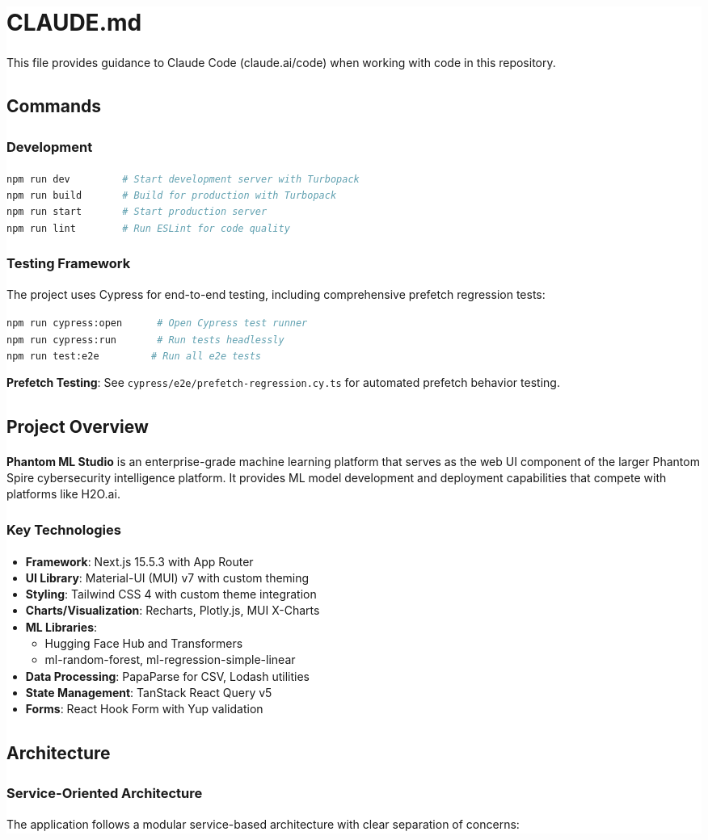 # CLAUDE.md

This file provides guidance to Claude Code (claude.ai/code) when working with code in this repository.

## Commands

### Development
```bash
npm run dev         # Start development server with Turbopack
npm run build       # Build for production with Turbopack
npm run start       # Start production server
npm run lint        # Run ESLint for code quality
```

### Testing Framework
The project uses Cypress for end-to-end testing, including comprehensive prefetch regression tests:

```bash
npm run cypress:open      # Open Cypress test runner
npm run cypress:run       # Run tests headlessly
npm run test:e2e         # Run all e2e tests
```

**Prefetch Testing**: See `cypress/e2e/prefetch-regression.cy.ts` for automated prefetch behavior testing.

## Project Overview

**Phantom ML Studio** is an enterprise-grade machine learning platform that serves as the web UI component of the larger Phantom Spire cybersecurity intelligence platform. It provides ML model development and deployment capabilities that compete with platforms like H2O.ai.

### Key Technologies
- **Framework**: Next.js 15.5.3 with App Router
- **UI Library**: Material-UI (MUI) v7 with custom theming
- **Styling**: Tailwind CSS 4 with custom theme integration
- **Charts/Visualization**: Recharts, Plotly.js, MUI X-Charts
- **ML Libraries**:
  - Hugging Face Hub and Transformers
  - ml-random-forest, ml-regression-simple-linear
- **Data Processing**: PapaParse for CSV, Lodash utilities
- **State Management**: TanStack React Query v5
- **Forms**: React Hook Form with Yup validation

## Architecture

### Service-Oriented Architecture
The application follows a modular service-based architecture with clear separation of concerns:

